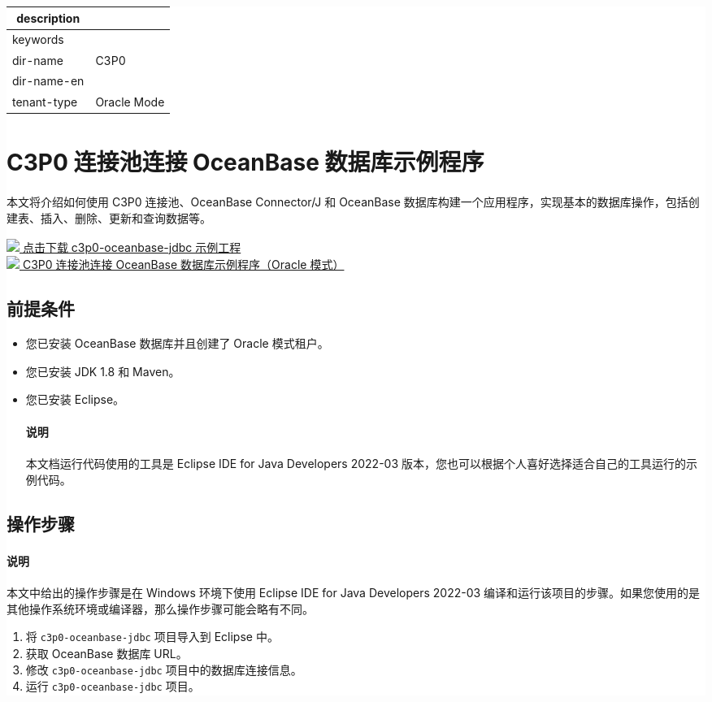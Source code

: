 |description||
|---|---|
|keywords||
|dir-name|C3P0|
|dir-name-en||
|tenant-type|Oracle Mode|

# C3P0 连接池连接 OceanBase 数据库示例程序

本文将介绍如何使用 C3P0 连接池、OceanBase Connector/J 和 OceanBase 数据库构建一个应用程序，实现基本的数据库操作，包括创建表、插入、删除、更新和查询数据等。

<div role="videolist">
      <a role='link' href='https://obbusiness-private.oss-cn-shanghai.aliyuncs.com/doc/img/observer-enterprise/V4.2.0/3.develop/connection-pool/c3p0_new/c3p0-oceanbase-jdbc.zip'>
          <img src='https://file.oceanbase.com/doc/img/lQLPJyFovGIOcJQWFrAqhLlgRRsPvwU-H7hJ_i0A_22_22.png'/>
          点击下载 c3p0-oceanbase-jdbc 示例工程
      </a>
</div>

<div role="videolist">
      <a role='video' href='https://obbusiness-private.oss-cn-shanghai.aliyuncs.com/video-center/video/video/01%20c3p0-oceanbase-jdbc.mp4'>
          <img src='https://obbusiness-private.oss-cn-shanghai.aliyuncs.com/doc/img/ocp/422/Play%2002.png'/>
          C3P0 连接池连接 OceanBase 数据库示例程序（Oracle 模式）
      </a>
</div>

## 前提条件

* 您已安装 OceanBase 数据库并且创建了 Oracle 模式租户。
* 您已安装 JDK 1.8 和 Maven。
* 您已安装 Eclipse。

    <main id="notice" type='explain'>
    <h4>说明</h4>
    <p>本文档运行代码使用的工具是 Eclipse IDE for Java Developers 2022-03 版本，您也可以根据个人喜好选择适合自己的工具运行的示例代码。</p>
    </main>

## 操作步骤

<main id="notice" type='explain'>
  <h4>说明</h4>
  <p>本文中给出的操作步骤是在 Windows 环境下使用 Eclipse IDE for Java Developers 2022-03 编译和运行该项目的步骤。如果您使用的是其他操作系统环境或编译器，那么操作步骤可能会略有不同。</p>
</main>

1. 将 `c3p0-oceanbase-jdbc` 项目导入到 Eclipse 中。
2. 获取 OceanBase 数据库 URL。
3. 修改 `c3p0-oceanbase-jdbc` 项目中的数据库连接信息。
4. 运行 `c3p0-oceanbase-jdbc` 项目。
